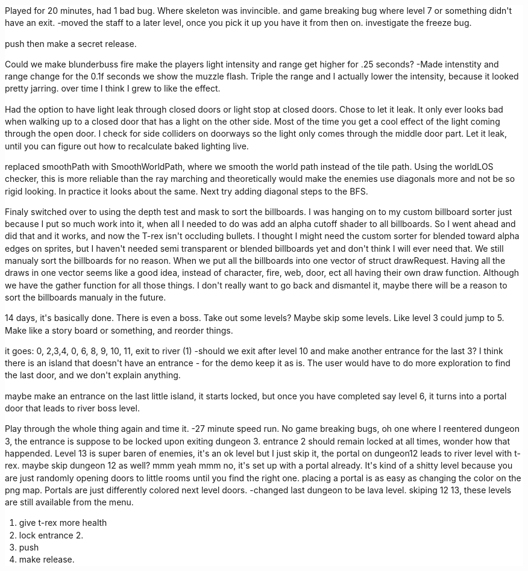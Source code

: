 Played for 20 minutes, had 1 bad bug. Where skeleton was invincible. and game breaking bug where level 7 or something didn't have an exit. -moved the staff to a later level, once you pick it up you have it from then on. investigate the freeze bug. 

push then make a secret release. 

Could we make blunderbuss fire make the players light intensity and range get higher for .25 seconds? -Made intenstity and range change for the 0.1f seconds we show the muzzle flash. Triple the range and I actually lower the intensity, because it looked pretty jarring. over time I think I grew to like the effect. 

Had the option to have light leak through closed doors or light stop at closed doors. Chose to let it leak. It only ever looks bad when walking up to a closed door that has a light on the other side. Most of the time you get a cool effect of the light coming through the open door. I check for side colliders on doorways so the light only comes through the middle door part. Let it leak, until you can figure out how to recalculate baked lighting live. 

replaced smoothPath with SmoothWorldPath, where we smooth the world path instead of the tile path. Using the worldLOS checker, this is more reliable than the ray marching and theoretically would make the enemies use diagonals more and not be so rigid looking. In practice it looks about the same. Next try adding diagonal steps to the BFS. 

Finaly switched over to using the depth test and mask to sort the billboards. I was hanging on to my custom billboard sorter just because I put so much work into it, when all I needed to do was add an alpha cutoff shader to all billboards. So I went ahead and did that and it works, and now the T-rex isn't occluding bullets. I thought I might need the custom sorter for blended toward alpha edges on sprites, but I haven't needed semi transparent or blended billboards yet and don't think I will ever need that. We still manualy sort the billboards for no reason. When we put all the billboards into one vector of struct drawRequest. Having all the draws in one vector seems like a good idea, instead of character, fire, web, door, ect all having their own draw function. Although we have the gather function for all those things. I don't really want to go back and dismantel it, maybe there will be a reason to sort the billboards manualy in the future. 


14 days, it's basically done. There is even a boss. Take out some levels? Maybe skip some levels. Like level 3 could jump to 5. Make like a story board or something, and reorder things. 

it goes: 0, 2,3,4, 0, 6, 8, 9, 10, 11, exit to river (1) 
-should we exit after level 10 and make another entrance for the last 3? I think there is an island that doesn't have an entrance - for the demo keep it as is. The user would have to do more exploration to find the last door, and we don't explain anything. 

maybe make an entrance on the last little island, it starts locked, but once you have completed say level 6, it turns into a portal door that leads to river boss level. 

Play through the whole thing again and time it. -27 minute speed run. No game breaking bugs, oh one where I reentered dungeon 3, the entrance is suppose to be locked upon exiting dungeon 3. entrance 2 should remain locked at all times, wonder how that happended. Level 13 is super baren of enemies, it's an ok level but I just skip it, the portal on dungeon12 leads to river level with t-rex. maybe skip dungeon 12 as well? mmm yeah mmm no, it's set up with a portal already. It's kind of a shitty level because you are just randomly opening doors to little rooms until you find the right one. placing a portal is as easy as changing the color on the png map. Portals are just differently colored next level doors. -changed last dungeon to be lava level. skiping 12 13, these levels are still available from the menu. 

1. give t-rex more health
2. lock entrance 2. 
3. push
4. make release. 
